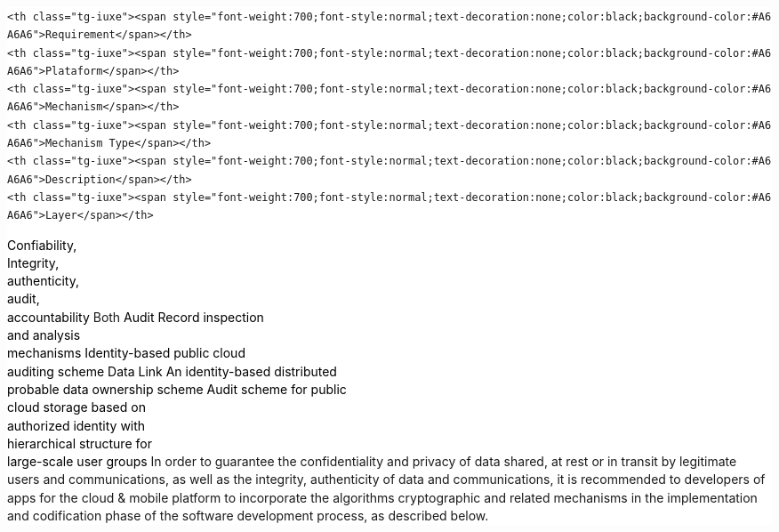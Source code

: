     <th class="tg-iuxe"><span style="font-weight:700;font-style:normal;text-decoration:none;color:black;background-color:#A6A6A6">Requirement</span></th>
    <th class="tg-iuxe"><span style="font-weight:700;font-style:normal;text-decoration:none;color:black;background-color:#A6A6A6">Plataform</span></th>
    <th class="tg-iuxe"><span style="font-weight:700;font-style:normal;text-decoration:none;color:black;background-color:#A6A6A6">Mechanism</span></th>
    <th class="tg-iuxe"><span style="font-weight:700;font-style:normal;text-decoration:none;color:black;background-color:#A6A6A6">Mechanism Type</span></th>
    <th class="tg-iuxe"><span style="font-weight:700;font-style:normal;text-decoration:none;color:black;background-color:#A6A6A6">Description</span></th>
    <th class="tg-iuxe"><span style="font-weight:700;font-style:normal;text-decoration:none;color:black;background-color:#A6A6A6">Layer</span></th>
  </tr>
</thead>
<tbody>
  <tr>
    <td class="tg-7zrl"><span style="font-weight:400;font-style:normal;text-decoration:none;color:black">Confiability, </span><br><span style="font-weight:400;font-style:normal;text-decoration:none;color:black">Integrity, </span><br><span style="font-weight:400;font-style:normal;text-decoration:none;color:black">authenticity, </span><br><span style="font-weight:400;font-style:normal;text-decoration:none;color:black">audit, </span><br><span style="font-weight:400;font-style:normal;text-decoration:none;color:black">accountability</span></td>
    <td class="tg-7zrl">Both</td>
    <td class="tg-7zrl"><span style="font-weight:400;font-style:normal;text-decoration:none;color:black">Audit</span></td>
    <td class="tg-7zrl"><span style="font-weight:400;font-style:normal;text-decoration:none;color:black">Record inspection </span><br><span style="font-weight:400;font-style:normal;text-decoration:none;color:black">and analysis </span><br><span style="font-weight:400;font-style:normal;text-decoration:none;color:black">mechanisms</span></td>
    <td class="tg-7zrl"><span style="font-weight:400;font-style:normal;text-decoration:none;color:black">Identity-based public cloud </span><br><span style="font-weight:400;font-style:normal;text-decoration:none;color:black">auditing scheme</span></td>
    <td class="tg-7zrl"><span style="font-weight:400;font-style:normal;text-decoration:none;color:black">Data Link</span></td>
  </tr>
  <tr>
    <td class="tg-7zrl"></td>
    <td class="tg-7zrl"></td>
    <td class="tg-7zrl"></td>
    <td class="tg-7zrl"></td>
    <td class="tg-7zrl"><span style="font-weight:400;font-style:normal;text-decoration:none;color:black">An identity-based distributed </span><br><span style="font-weight:400;font-style:normal;text-decoration:none;color:black">probable data ownership scheme</span></td>
    <td class="tg-7zrl"></td>
  </tr>
  <tr>
    <td class="tg-7zrl"></td>
    <td class="tg-7zrl"></td>
    <td class="tg-7zrl"></td>
    <td class="tg-7zrl"></td>
    <td class="tg-7zrl"><span style="font-weight:400;font-style:normal;text-decoration:none;color:black">Audit scheme for public </span><br><span style="font-weight:400;font-style:normal;text-decoration:none;color:black">cloud </span><span style="color:black">storage based on </span><br><span style="color:black">authorized identity with </span><br><span style="color:black">hierarchical structure for </span><br><span style="color:black">large-scale user groups</span></td>
    <td class="tg-7zrl"></td>
  </tr>
</tbody>
</table>In order to guarantee the confidentiality and privacy of data shared, at rest or in transit by legitimate users and communications, as well as the integrity, authenticity of data and communications, it is recommended to developers of apps for the cloud & mobile platform to incorporate the algorithms cryptographic and related mechanisms in the implementation and codification phase of the software development process, as described below.
